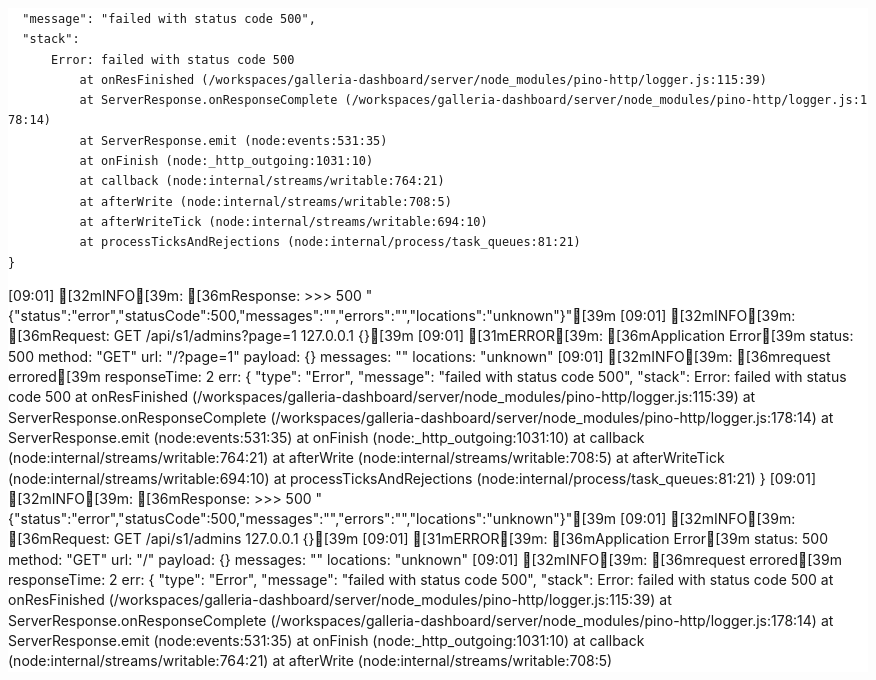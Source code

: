       "message": "failed with status code 500",
      "stack":
          Error: failed with status code 500
              at onResFinished (/workspaces/galleria-dashboard/server/node_modules/pino-http/logger.js:115:39)
              at ServerResponse.onResponseComplete (/workspaces/galleria-dashboard/server/node_modules/pino-http/logger.js:178:14)
              at ServerResponse.emit (node:events:531:35)
              at onFinish (node:_http_outgoing:1031:10)
              at callback (node:internal/streams/writable:764:21)
              at afterWrite (node:internal/streams/writable:708:5)
              at afterWriteTick (node:internal/streams/writable:694:10)
              at processTicksAndRejections (node:internal/process/task_queues:81:21)
    }
[09:01] [32mINFO[39m: [36mResponse: >>>   500  "{\"status\":\"error\",\"statusCode\":500,\"messages\":\"\",\"errors\":\"\",\"locations\":\"unknown\"}"[39m
[09:01] [32mINFO[39m: [36mRequest:  GET /api/s1/admins?page=1 127.0.0.1 {}[39m
[09:01] [31mERROR[39m: [36mApplication Error[39m
    status: 500
    method: "GET"
    url: "/?page=1"
    payload: {}
    messages: ""
    locations: "unknown"
[09:01] [32mINFO[39m: [36mrequest errored[39m
    responseTime: 2
    err: {
      "type": "Error",
      "message": "failed with status code 500",
      "stack":
          Error: failed with status code 500
              at onResFinished (/workspaces/galleria-dashboard/server/node_modules/pino-http/logger.js:115:39)
              at ServerResponse.onResponseComplete (/workspaces/galleria-dashboard/server/node_modules/pino-http/logger.js:178:14)
              at ServerResponse.emit (node:events:531:35)
              at onFinish (node:_http_outgoing:1031:10)
              at callback (node:internal/streams/writable:764:21)
              at afterWrite (node:internal/streams/writable:708:5)
              at afterWriteTick (node:internal/streams/writable:694:10)
              at processTicksAndRejections (node:internal/process/task_queues:81:21)
    }
[09:01] [32mINFO[39m: [36mResponse: >>>   500  "{\"status\":\"error\",\"statusCode\":500,\"messages\":\"\",\"errors\":\"\",\"locations\":\"unknown\"}"[39m
[09:01] [32mINFO[39m: [36mRequest:  GET /api/s1/admins 127.0.0.1 {}[39m
[09:01] [31mERROR[39m: [36mApplication Error[39m
    status: 500
    method: "GET"
    url: "/"
    payload: {}
    messages: ""
    locations: "unknown"
[09:01] [32mINFO[39m: [36mrequest errored[39m
    responseTime: 2
    err: {
      "type": "Error",
      "message": "failed with status code 500",
      "stack":
          Error: failed with status code 500
              at onResFinished (/workspaces/galleria-dashboard/server/node_modules/pino-http/logger.js:115:39)
              at ServerResponse.onResponseComplete (/workspaces/galleria-dashboard/server/node_modules/pino-http/logger.js:178:14)
              at ServerResponse.emit (node:events:531:35)
              at onFinish (node:_http_outgoing:1031:10)
              at callback (node:internal/streams/writable:764:21)
              at afterWrite (node:internal/streams/writable:708:5)